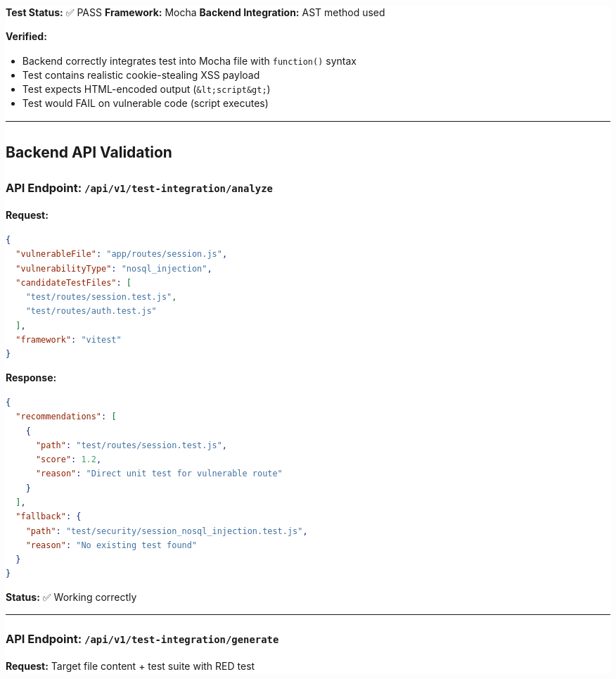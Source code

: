 **Test Status:** ✅ PASS
**Framework:** Mocha
**Backend Integration:** AST method used

**Verified:**
- Backend correctly integrates test into Mocha file with `function()` syntax
- Test contains realistic cookie-stealing XSS payload
- Test expects HTML-encoded output (`&lt;script&gt;`)
- Test would FAIL on vulnerable code (script executes)

---

## Backend API Validation

### API Endpoint: `/api/v1/test-integration/analyze`

**Request:**
```json
{
  "vulnerableFile": "app/routes/session.js",
  "vulnerabilityType": "nosql_injection",
  "candidateTestFiles": [
    "test/routes/session.test.js",
    "test/routes/auth.test.js"
  ],
  "framework": "vitest"
}
```

**Response:**
```json
{
  "recommendations": [
    {
      "path": "test/routes/session.test.js",
      "score": 1.2,
      "reason": "Direct unit test for vulnerable route"
    }
  ],
  "fallback": {
    "path": "test/security/session_nosql_injection.test.js",
    "reason": "No existing test found"
  }
}
```

**Status:** ✅ Working correctly

---

### API Endpoint: `/api/v1/test-integration/generate`

**Request:** Target file content + test suite with RED test
